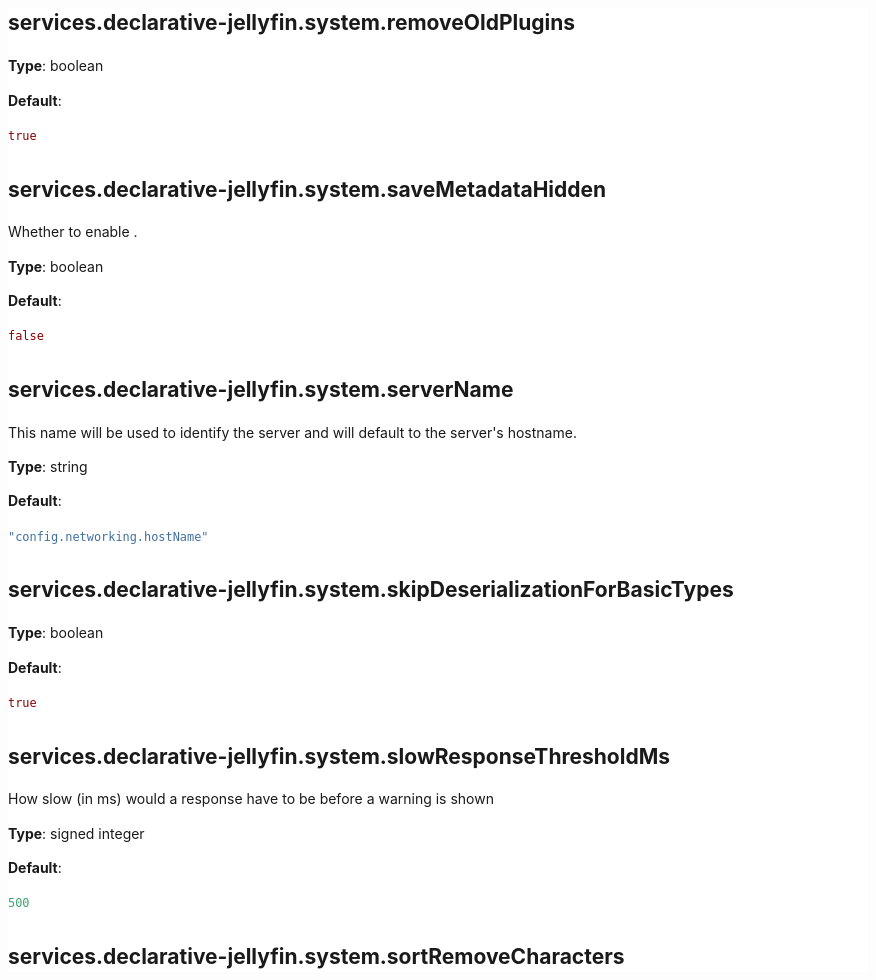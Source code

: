 ## services.declarative-jellyfin.system.removeOldPlugins

**Type**: boolean

**Default**: 
```nix
true
```

## services.declarative-jellyfin.system.saveMetadataHidden
Whether to enable .

**Type**: boolean

**Default**: 
```nix
false
```

## services.declarative-jellyfin.system.serverName
This name will be used to identify the server and will default to the server's hostname.


**Type**: string

**Default**: 
```nix
"config.networking.hostName"
```

## services.declarative-jellyfin.system.skipDeserializationForBasicTypes

**Type**: boolean

**Default**: 
```nix
true
```

## services.declarative-jellyfin.system.slowResponseThresholdMs
How slow (in ms) would a response have to be before a warning is shown

**Type**: signed integer

**Default**: 
```nix
500
```

## services.declarative-jellyfin.system.sortRemoveCharacters
